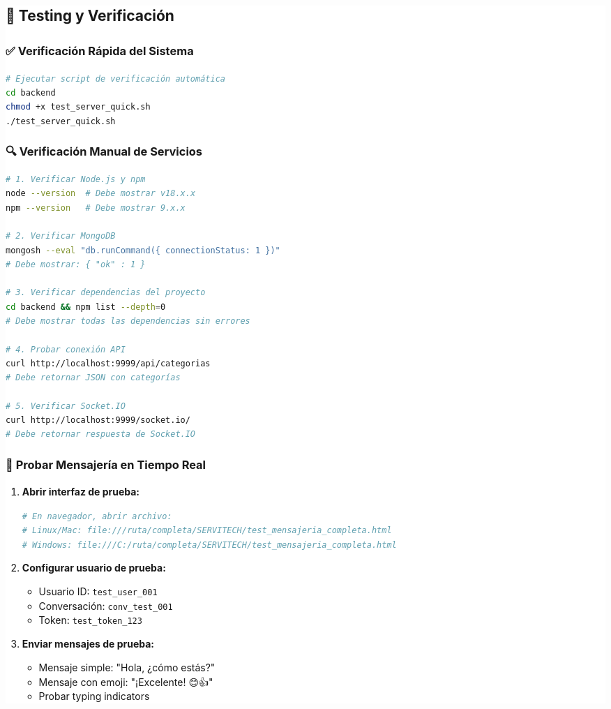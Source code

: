 ## 🧪 Testing y Verificación

### ✅ **Verificación Rápida del Sistema**

```bash
# Ejecutar script de verificación automática
cd backend
chmod +x test_server_quick.sh
./test_server_quick.sh
```

### 🔍 **Verificación Manual de Servicios**

```bash
# 1. Verificar Node.js y npm
node --version  # Debe mostrar v18.x.x
npm --version   # Debe mostrar 9.x.x

# 2. Verificar MongoDB
mongosh --eval "db.runCommand({ connectionStatus: 1 })"
# Debe mostrar: { "ok" : 1 }

# 3. Verificar dependencias del proyecto
cd backend && npm list --depth=0
# Debe mostrar todas las dependencias sin errores

# 4. Probar conexión API
curl http://localhost:9999/api/categorias
# Debe retornar JSON con categorías

# 5. Verificar Socket.IO
curl http://localhost:9999/socket.io/
# Debe retornar respuesta de Socket.IO
```

### 💬 **Probar Mensajería en Tiempo Real**

1. **Abrir interfaz de prueba:**
   ```bash
   # En navegador, abrir archivo:
   # Linux/Mac: file:///ruta/completa/SERVITECH/test_mensajeria_completa.html
   # Windows: file:///C:/ruta/completa/SERVITECH/test_mensajeria_completa.html
   ```

2. **Configurar usuario de prueba:**
   - Usuario ID: `test_user_001`
   - Conversación: `conv_test_001`
   - Token: `test_token_123`

3. **Enviar mensajes de prueba:**
   - Mensaje simple: "Hola, ¿cómo estás?"
   - Mensaje con emoji: "¡Excelente! 😊👍"
   - Probar typing indicators
